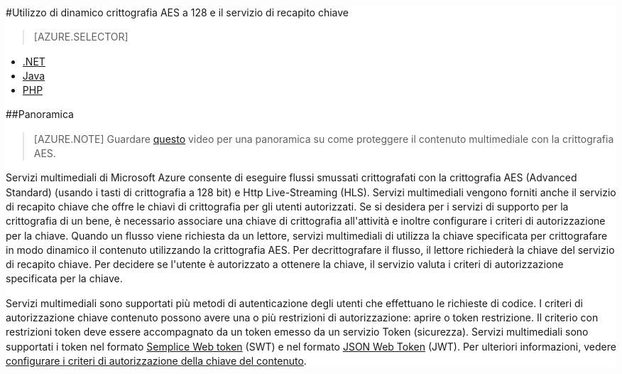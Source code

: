 <properties
    pageTitle="Utilizzo dinamico crittografia AES a 128 e il servizio di recapito chiave | Microsoft Azure"
    description="Servizi multimediali di Microsoft Azure consente di distribuire i contenuti crittografati con chiavi di crittografia AES 128 bit. Servizi multimediali vengono forniti anche il servizio di recapito chiave che offre le chiavi di crittografia per gli utenti autorizzati. In questo argomento viene illustrato come crittografare con AES a 128 e usare il servizio di recapito chiave dinamicamente."
    services="media-services"
    documentationCenter=""
    authors="Juliako"
    manager="erikre"
    editor=""/>

<tags
    ms.service="media-services"
    ms.workload="media"
    ms.tgt_pltfrm="na"
    ms.devlang="na"
    ms.topic="article" 
    ms.date="10/24/2016"
    ms.author="juliako"/>

#<a name="using-aes-128-dynamic-encryption-and-key-delivery-service"></a>Utilizzo di dinamico crittografia AES a 128 e il servizio di recapito chiave

> [AZURE.SELECTOR]
- [.NET](media-services-protect-with-aes128.md)
- [Java](https://github.com/southworkscom/azure-sdk-for-media-services-java-samples)
- [PHP](https://github.com/Azure/azure-sdk-for-php/tree/master/examples/MediaServices)

##<a name="overview"></a>Panoramica

>[AZURE.NOTE] Guardare [questo](https://channel9.msdn.com/Shows/Azure-Friday/Azure-Media-Services-Protecting-your-Media-Content-with-AES-Encryption) video per una panoramica su come proteggere il contenuto multimediale con la crittografia AES.

Servizi multimediali di Microsoft Azure consente di eseguire flussi smussati crittografati con la crittografia AES (Advanced Standard) (usando i tasti di crittografia a 128 bit) e Http Live-Streaming (HLS). Servizi multimediali vengono forniti anche il servizio di recapito chiave che offre le chiavi di crittografia per gli utenti autorizzati. Se si desidera per i servizi di supporto per la crittografia di un bene, è necessario associare una chiave di crittografia all'attività e inoltre configurare i criteri di autorizzazione per la chiave. Quando un flusso viene richiesta da un lettore, servizi multimediali di utilizza la chiave specificata per crittografare in modo dinamico il contenuto utilizzando la crittografia AES. Per decrittografare il flusso, il lettore richiederà la chiave del servizio di recapito chiave. Per decidere se l'utente è autorizzato a ottenere la chiave, il servizio valuta i criteri di autorizzazione specificata per la chiave.

Servizi multimediali sono supportati più metodi di autenticazione degli utenti che effettuano le richieste di codice. I criteri di autorizzazione chiave contenuto possono avere una o più restrizioni di autorizzazione: aprire o token restrizione. Il criterio con restrizioni token deve essere accompagnato da un token emesso da un servizio Token (sicurezza). Servizi multimediali sono supportati i token nel formato [Semplice Web token](https://msdn.microsoft.com/library/gg185950.aspx#BKMK_2) (SWT) e nel formato [JSON Web Token](https://msdn.microsoft.com/library/gg185950.aspx#BKMK_3) (JWT). Per ulteriori informazioni, vedere [configurare i criteri di autorizzazione della chiave del contenuto](media-services-protect-with-aes128.md#configure_key_auth_policy).
